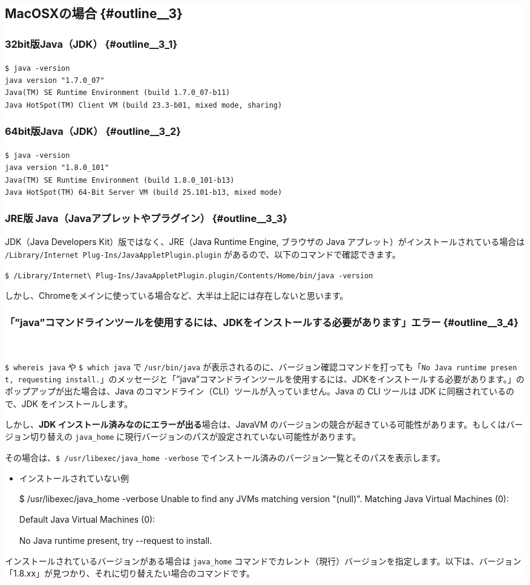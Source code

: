 
## MacOSXの場合 {#outline__3}

### 32bit版Java（JDK） {#outline__3_1}

    $ java -version
    java version "1.7.0_07"
    Java(TM) SE Runtime Environment (build 1.7.0_07-b11)
    Java HotSpot(TM) Client VM (build 23.3-b01, mixed mode, sharing)
    

### 64bit版Java（JDK） {#outline__3_2}

    $ java -version
    java version "1.8.0_101"
    Java(TM) SE Runtime Environment (build 1.8.0_101-b13)
    Java HotSpot(TM) 64-Bit Server VM (build 25.101-b13, mixed mode)
    

### JRE版 Java（Javaアプレットやプラグイン） {#outline__3_3}

JDK（Java Developers Kit）版ではなく、JRE（Java Runtime Engine, ブラウザの Java アプレット）がインストールされている場合は `/Library/Internet Plug-Ins/JavaAppletPlugin.plugin` があるので、以下のコマンドで確認できます。

    $ /Library/Internet\ Plug-Ins/JavaAppletPlugin.plugin/Contents/Home/bin/java -version
    

しかし、Chromeをメインに使っている場合など、大半は上記には存在しないと思います。

### 「&#8221;java&#8221;コマンドラインツールを使用するには、JDKをインストールする必要があります」エラー {#outline__3_4}

<div style="padding:0 2em;">
  <img src="https://blog.keinos.com/wordpress/wp-content/uploads/2018/02/スクリーンショット-2018-02-26-20.28.05.png" alt="" width="100%" class="alignleft size-full wp-image-3567" />
</div>

`$ whereis java` や `$ which java` で `/usr/bin/java` が表示されるのに、バージョン確認コマンドを打っても「`No Java runtime present, requesting install.`」のメッセージと「&#8221;java&#8221;コマンドラインツールを使用するには、JDKをインストールする必要があります。」のポップアップが出た場合は、Java のコマンドライン（CLI）ツールが入っていません。Java の CLI ツールは JDK に同梱されているので、JDK をインストールします。

しかし、**JDK インストール済みなのにエラーが出る**場合は、JavaVM のバージョンの競合が起きている可能性があります。もしくはバージョン切り替えの `java_home` に現行バージョンのパスが設定されていない可能性があります。

その場合は、`$ /usr/libexec/java_home -verbose` でインストール済みのバージョン一覧とそのパスを表示します。

  * インストールされていない例

    $ /usr/libexec/java_home -verbose
    Unable to find any JVMs matching version "(null)".
    Matching Java Virtual Machines (0):
    
    Default Java Virtual Machines (0):
    
    No Java runtime present, try --request to install.
    

インストールされているバージョンがある場合は `java_home` コマンドでカレント（現行）バージョンを指定します。以下は、バージョン「1.8.xx」が見つかり、それに切り替えたい場合のコマンドです。
